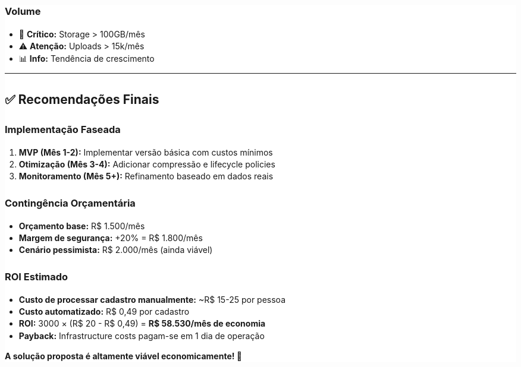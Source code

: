 ### Volume
- 🚨 **Crítico:** Storage > 100GB/mês  
- ⚠️ **Atenção:** Uploads > 15k/mês
- 📊 **Info:** Tendência de crescimento

---

## ✅ **Recomendações Finais**

### Implementação Faseada
1. **MVP (Mês 1-2):** Implementar versão básica com custos mínimos
2. **Otimização (Mês 3-4):** Adicionar compressão e lifecycle policies  
3. **Monitoramento (Mês 5+):** Refinamento baseado em dados reais

### Contingência Orçamentária
- **Orçamento base:** R$ 1.500/mês
- **Margem de segurança:** +20% = R$ 1.800/mês
- **Cenário pessimista:** R$ 2.000/mês (ainda viável)

### ROI Estimado
- **Custo de processar cadastro manualmente:** ~R$ 15-25 por pessoa
- **Custo automatizado:** R$ 0,49 por cadastro
- **ROI:** 3000 × (R$ 20 - R$ 0,49) = **R$ 58.530/mês de economia**
- **Payback:** Infrastructure costs pagam-se em 1 dia de operação

**A solução proposta é altamente viável economicamente! 🎯**